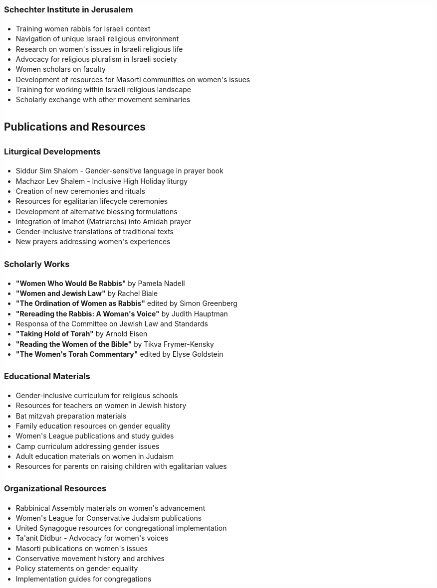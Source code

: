 ### Schechter Institute in Jerusalem

- Training women rabbis for Israeli context
- Navigation of unique Israeli religious environment
- Research on women's issues in Israeli religious life
- Advocacy for religious pluralism in Israeli society
- Women scholars on faculty
- Development of resources for Masorti communities on women's issues
- Training for working within Israeli religious landscape
- Scholarly exchange with other movement seminaries

## Publications and Resources

### Liturgical Developments

- Siddur Sim Shalom - Gender-sensitive language in prayer book
- Machzor Lev Shalem - Inclusive High Holiday liturgy
- Creation of new ceremonies and rituals
- Resources for egalitarian lifecycle ceremonies
- Development of alternative blessing formulations
- Integration of Imahot (Matriarchs) into Amidah prayer
- Gender-inclusive translations of traditional texts
- New prayers addressing women's experiences

### Scholarly Works

- **"Women Who Would Be Rabbis"** by Pamela Nadell
- **"Women and Jewish Law"** by Rachel Biale
- **"The Ordination of Women as Rabbis"** edited by Simon Greenberg
- **"Rereading the Rabbis: A Woman's Voice"** by Judith Hauptman
- Responsa of the Committee on Jewish Law and Standards
- **"Taking Hold of Torah"** by Arnold Eisen
- **"Reading the Women of the Bible"** by Tikva Frymer-Kensky
- **"The Women's Torah Commentary"** edited by Elyse Goldstein

### Educational Materials

- Gender-inclusive curriculum for religious schools
- Resources for teachers on women in Jewish history
- Bat mitzvah preparation materials
- Family education resources on gender equality
- Women's League publications and study guides
- Camp curriculum addressing gender issues
- Adult education materials on women in Judaism
- Resources for parents on raising children with egalitarian values

### Organizational Resources

- Rabbinical Assembly materials on women's advancement
- Women's League for Conservative Judaism publications
- United Synagogue resources for congregational implementation
- Ta'anit Didbur - Advocacy for women's voices
- Masorti publications on women's issues
- Conservative movement history and archives
- Policy statements on gender equality
- Implementation guides for congregations
